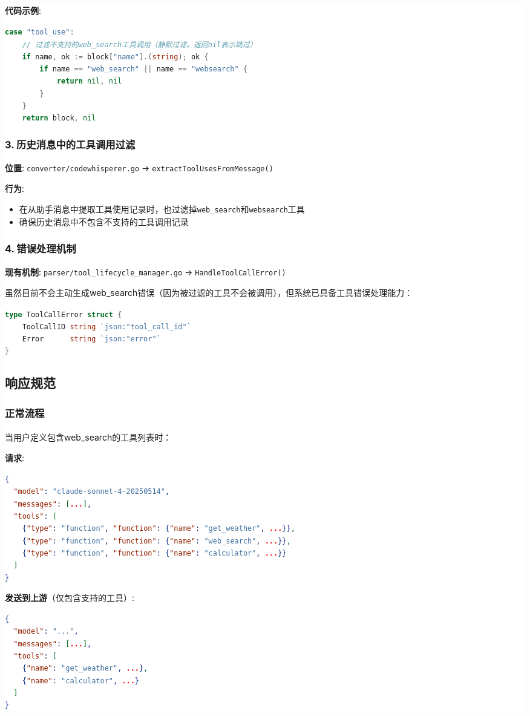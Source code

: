 **代码示例**:
```go
case "tool_use":
    // 过滤不支持的web_search工具调用（静默过滤，返回nil表示跳过）
    if name, ok := block["name"].(string); ok {
        if name == "web_search" || name == "websearch" {
            return nil, nil
        }
    }
    return block, nil
```

### 3. 历史消息中的工具调用过滤

**位置**: `converter/codewhisperer.go` -> `extractToolUsesFromMessage()`

**行为**:
- 在从助手消息中提取工具使用记录时，也过滤掉`web_search`和`websearch`工具
- 确保历史消息中不包含不支持的工具调用记录

### 4. 错误处理机制

**现有机制**: `parser/tool_lifecycle_manager.go` -> `HandleToolCallError()`

虽然目前不会主动生成web_search错误（因为被过滤的工具不会被调用），但系统已具备工具错误处理能力：

```go
type ToolCallError struct {
    ToolCallID string `json:"tool_call_id"`
    Error      string `json:"error"`
}
```

## 响应规范

### 正常流程

当用户定义包含web_search的工具列表时：

**请求**:
```json
{
  "model": "claude-sonnet-4-20250514",
  "messages": [...],
  "tools": [
    {"type": "function", "function": {"name": "get_weather", ...}},
    {"type": "function", "function": {"name": "web_search", ...}},
    {"type": "function", "function": {"name": "calculator", ...}}
  ]
}
```

**发送到上游**（仅包含支持的工具）:
```json
{
  "model": "...",
  "messages": [...],
  "tools": [
    {"name": "get_weather", ...},
    {"name": "calculator", ...}
  ]
}
```
